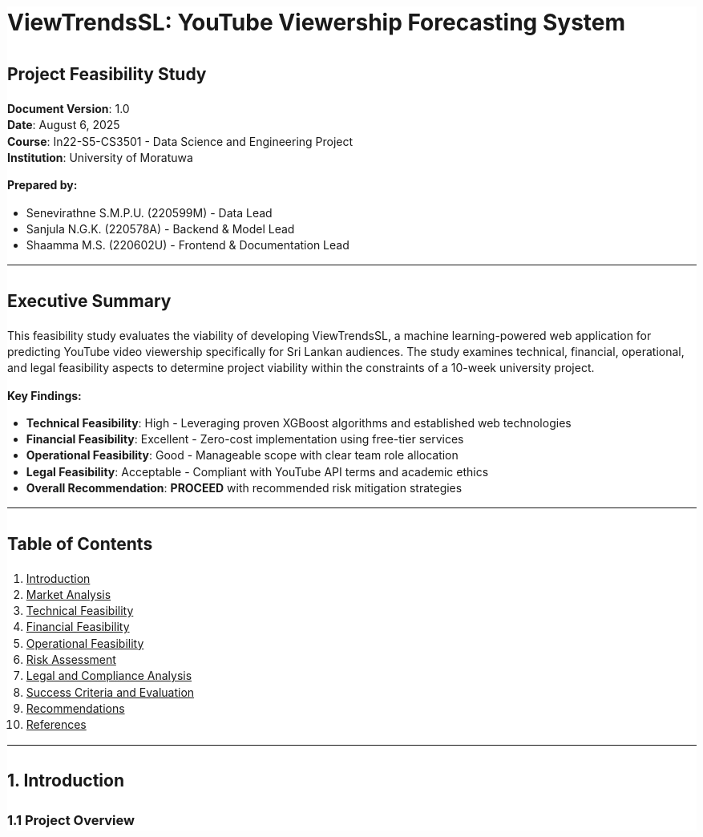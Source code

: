 # ViewTrendsSL: YouTube Viewership Forecasting System
## Project Feasibility Study

**Document Version**: 1.0  
**Date**: August 6, 2025  
**Course**: In22-S5-CS3501 - Data Science and Engineering Project  
**Institution**: University of Moratuwa  

**Prepared by:**
- Senevirathne S.M.P.U. (220599M) - Data Lead
- Sanjula N.G.K. (220578A) - Backend & Model Lead  
- Shaamma M.S. (220602U) - Frontend & Documentation Lead

---

## Executive Summary

This feasibility study evaluates the viability of developing ViewTrendsSL, a machine learning-powered web application for predicting YouTube video viewership specifically for Sri Lankan audiences. The study examines technical, financial, operational, and legal feasibility aspects to determine project viability within the constraints of a 10-week university project.

**Key Findings:**
- **Technical Feasibility**: High - Leveraging proven XGBoost algorithms and established web technologies
- **Financial Feasibility**: Excellent - Zero-cost implementation using free-tier services
- **Operational Feasibility**: Good - Manageable scope with clear team role allocation
- **Legal Feasibility**: Acceptable - Compliant with YouTube API terms and academic ethics
- **Overall Recommendation**: **PROCEED** with recommended risk mitigation strategies

---

## Table of Contents

1. [Introduction](#1-introduction)
2. [Market Analysis](#2-market-analysis)
3. [Technical Feasibility](#3-technical-feasibility)
4. [Financial Feasibility](#4-financial-feasibility)
5. [Operational Feasibility](#5-operational-feasibility)
6. [Risk Assessment](#6-risk-assessment)
7. [Legal and Compliance Analysis](#7-legal-and-compliance-analysis)
8. [Success Criteria and Evaluation](#8-success-criteria-and-evaluation)
9. [Recommendations](#9-recommendations)
10. [References](#10-references)

---

## 1. Introduction

### 1.1 Project Overview
